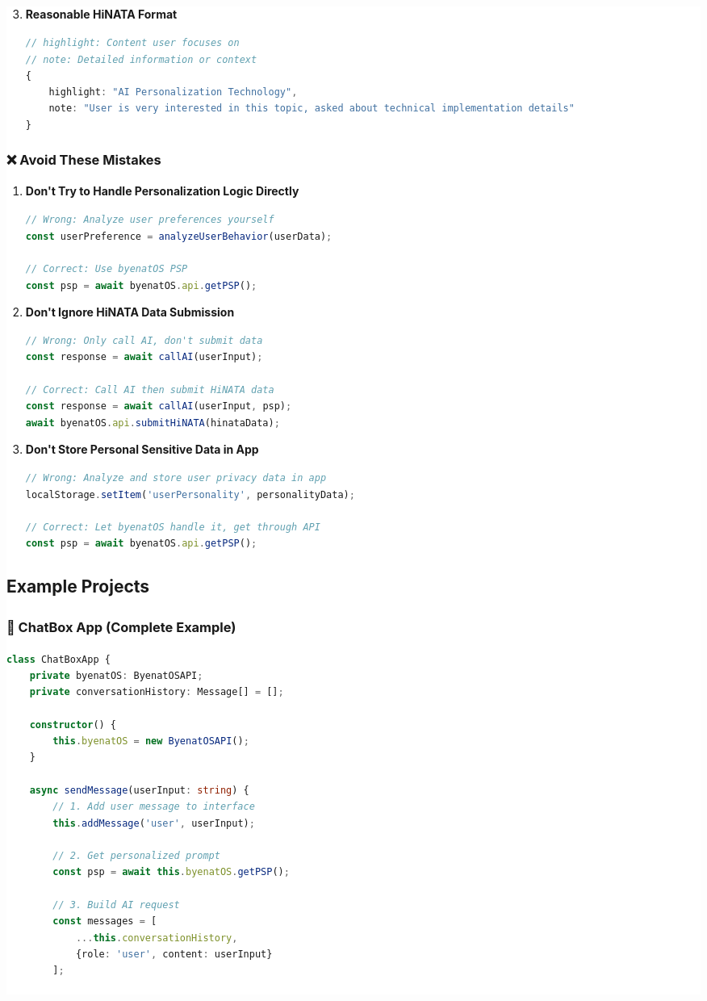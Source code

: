 3. **Reasonable HiNATA Format**
   ```typescript
   // highlight: Content user focuses on
   // note: Detailed information or context
   {
       highlight: "AI Personalization Technology",
       note: "User is very interested in this topic, asked about technical implementation details"
   }
   ```

### ❌ Avoid These Mistakes

1. **Don't Try to Handle Personalization Logic Directly**
   ```typescript
   // Wrong: Analyze user preferences yourself
   const userPreference = analyzeUserBehavior(userData);
   
   // Correct: Use byenatOS PSP
   const psp = await byenatOS.api.getPSP();
   ```

2. **Don't Ignore HiNATA Data Submission**
   ```typescript
   // Wrong: Only call AI, don't submit data
   const response = await callAI(userInput);
   
   // Correct: Call AI then submit HiNATA data
   const response = await callAI(userInput, psp);
   await byenatOS.api.submitHiNATA(hinataData);
   ```

3. **Don't Store Personal Sensitive Data in App**
   ```typescript
   // Wrong: Analyze and store user privacy data in app
   localStorage.setItem('userPersonality', personalityData);
   
   // Correct: Let byenatOS handle it, get through API
   const psp = await byenatOS.api.getPSP();
   ```

## Example Projects

### 🚀 ChatBox App (Complete Example)

```typescript
class ChatBoxApp {
    private byenatOS: ByenatOSAPI;
    private conversationHistory: Message[] = [];
    
    constructor() {
        this.byenatOS = new ByenatOSAPI();
    }
    
    async sendMessage(userInput: string) {
        // 1. Add user message to interface
        this.addMessage('user', userInput);
        
        // 2. Get personalized prompt
        const psp = await this.byenatOS.getPSP();
        
        // 3. Build AI request
        const messages = [
            ...this.conversationHistory,
            {role: 'user', content: userInput}
        ];
        
```